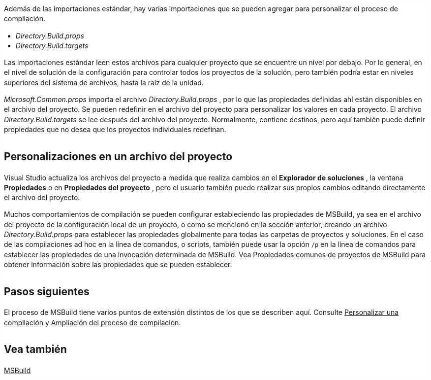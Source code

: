 Además de las importaciones estándar, hay varias importaciones que se pueden agregar para personalizar el proceso de compilación.

- *Directory.Build.props*
- *Directory.Build.targets*

Las importaciones estándar leen estos archivos para cualquier proyecto que se encuentre un nivel por debajo. Por lo general, en el nivel de solución de la configuración para controlar todos los proyectos de la solución, pero también podría estar en niveles superiores del sistema de archivos, hasta la raíz de la unidad.

*Microsoft.Common.props* importa el archivo *Directory.Build.props* , por lo que las propiedades definidas ahí están disponibles en el archivo del proyecto. Se pueden redefinir en el archivo del proyecto para personalizar los valores en cada proyecto. El archivo *Directory.Build.targets* se lee después del archivo del proyecto. Normalmente, contiene destinos, pero aquí también puede definir propiedades que no desea que los proyectos individuales redefinan.

## <a name="customizations-in-a-project-file"></a>Personalizaciones en un archivo del proyecto

Visual Studio actualiza los archivos del proyecto a medida que realiza cambios en el **Explorador de soluciones** , la ventana **Propiedades** o en **Propiedades del proyecto** , pero el usuario también puede realizar sus propios cambios editando directamente el archivo del proyecto.

Muchos comportamientos de compilación se pueden configurar estableciendo las propiedades de MSBuild, ya sea en el archivo del proyecto de la configuración local de un proyecto, o como se mencionó en la sección anterior, creando un archivo *Directory.Build.props* para establecer las propiedades globalmente para todas las carpetas de proyectos y soluciones. En el caso de las compilaciones ad hoc en la línea de comandos, o scripts, también puede usar la opción `/p` en la línea de comandos para establecer las propiedades de una invocación determinada de MSBuild. Vea [Propiedades comunes de proyectos de MSBuild](common-msbuild-project-properties.md) para obtener información sobre las propiedades que se pueden establecer.

## <a name="next-steps"></a>Pasos siguientes

El proceso de MSBuild tiene varios puntos de extensión distintos de los que se describen aquí. Consulte [Personalizar una compilación](customize-your-build.md) y [Ampliación del proceso de compilación](how-to-extend-the-visual-studio-build-process.md).

## <a name="see-also"></a>Vea también

[MSBuild](msbuild.md)
